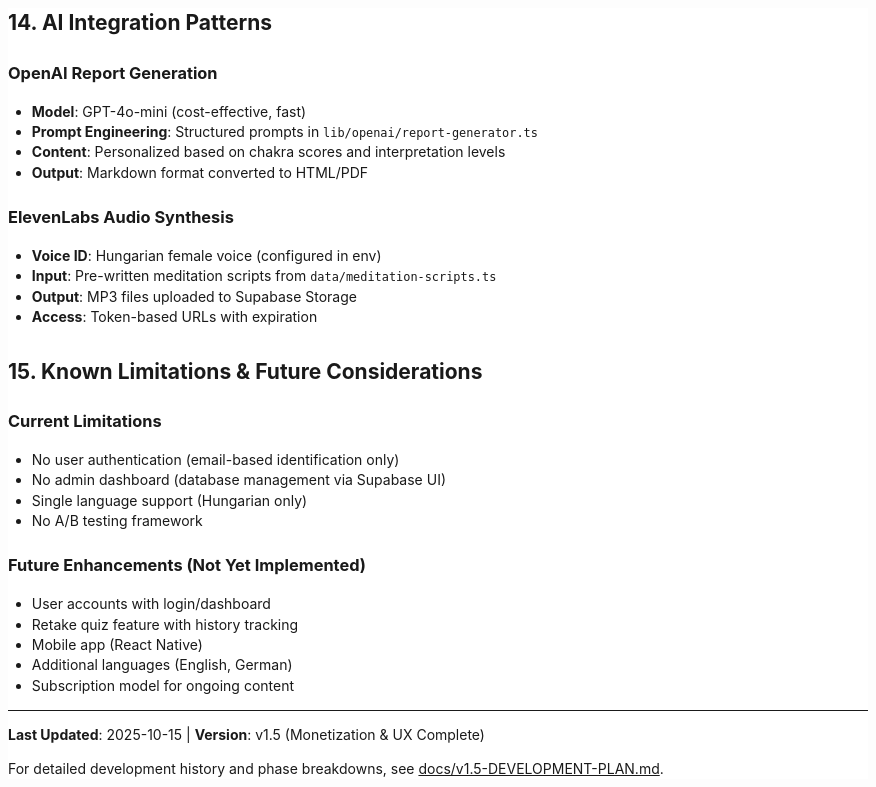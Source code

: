 ## 14. AI Integration Patterns

### OpenAI Report Generation
- **Model**: GPT-4o-mini (cost-effective, fast)
- **Prompt Engineering**: Structured prompts in `lib/openai/report-generator.ts`
- **Content**: Personalized based on chakra scores and interpretation levels
- **Output**: Markdown format converted to HTML/PDF

### ElevenLabs Audio Synthesis
- **Voice ID**: Hungarian female voice (configured in env)
- **Input**: Pre-written meditation scripts from `data/meditation-scripts.ts`
- **Output**: MP3 files uploaded to Supabase Storage
- **Access**: Token-based URLs with expiration

## 15. Known Limitations & Future Considerations

### Current Limitations
- No user authentication (email-based identification only)
- No admin dashboard (database management via Supabase UI)
- Single language support (Hungarian only)
- No A/B testing framework

### Future Enhancements (Not Yet Implemented)
- User accounts with login/dashboard
- Retake quiz feature with history tracking
- Mobile app (React Native)
- Additional languages (English, German)
- Subscription model for ongoing content

---

**Last Updated**: 2025-10-15 | **Version**: v1.5 (Monetization & UX Complete)

For detailed development history and phase breakdowns, see [docs/v1.5-DEVELOPMENT-PLAN.md](docs/v1.5-DEVELOPMENT-PLAN.md).
